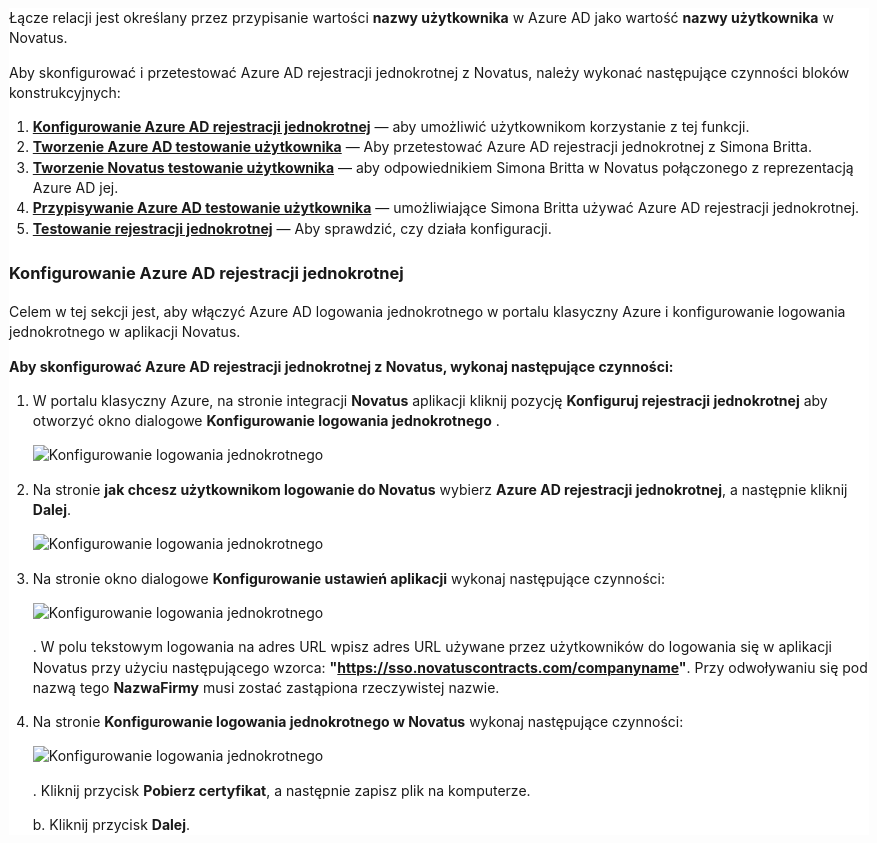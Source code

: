 Łącze relacji jest określany przez przypisanie wartości **nazwy użytkownika** w Azure AD jako wartość **nazwy użytkownika** w Novatus.

Aby skonfigurować i przetestować Azure AD rejestracji jednokrotnej z Novatus, należy wykonać następujące czynności bloków konstrukcyjnych:

1. **[Konfigurowanie Azure AD rejestracji jednokrotnej](#configuring-azure-ad-single-single-sign-on)** — aby umożliwić użytkownikom korzystanie z tej funkcji.
2. **[Tworzenie Azure AD testowanie użytkownika](#creating-an-azure-ad-test-user)** — Aby przetestować Azure AD rejestracji jednokrotnej z Simona Britta.
4. **[Tworzenie Novatus testowanie użytkownika](#creating-a-Novatus-test-user)** — aby odpowiednikiem Simona Britta w Novatus połączonego z reprezentacją Azure AD jej.
5. **[Przypisywanie Azure AD testowanie użytkownika](#assigning-the-azure-ad-test-user)** — umożliwiające Simona Britta używać Azure AD rejestracji jednokrotnej.
5. **[Testowanie rejestracji jednokrotnej](#testing-single-sign-on)** — Aby sprawdzić, czy działa konfiguracji.

### <a name="configuring-azure-ad-single-sign-on"></a>Konfigurowanie Azure AD rejestracji jednokrotnej

Celem w tej sekcji jest, aby włączyć Azure AD logowania jednokrotnego w portalu klasyczny Azure i konfigurowanie logowania jednokrotnego w aplikacji Novatus.



**Aby skonfigurować Azure AD rejestracji jednokrotnej z Novatus, wykonaj następujące czynności:**

1. W portalu klasyczny Azure, na stronie integracji **Novatus** aplikacji kliknij pozycję **Konfiguruj rejestracji jednokrotnej** aby otworzyć okno dialogowe **Konfigurowanie logowania jednokrotnego** .

    ![Konfigurowanie logowania jednokrotnego][6] 

2. Na stronie **jak chcesz użytkownikom logowanie do Novatus** wybierz **Azure AD rejestracji jednokrotnej**, a następnie kliknij **Dalej**.

    ![Konfigurowanie logowania jednokrotnego](./media/active-directory-saas-novatus-tutorial/tutorial_novatus_03.png) 

3. Na stronie okno dialogowe **Konfigurowanie ustawień aplikacji** wykonaj następujące czynności:

    ![Konfigurowanie logowania jednokrotnego](./media/active-directory-saas-novatus-tutorial/tutorial_novatus_04.png) 


    . W polu tekstowym logowania na adres URL wpisz adres URL używane przez użytkowników do logowania się w aplikacji Novatus przy użyciu następującego wzorca: **"https://sso.novatuscontracts.com/companyname"**. Przy odwoływaniu się pod nazwą tego **NazwaFirmy** musi zostać zastąpiona rzeczywistej nazwie.


4. Na stronie **Konfigurowanie logowania jednokrotnego w Novatus** wykonaj następujące czynności:

    ![Konfigurowanie logowania jednokrotnego](./media/active-directory-saas-novatus-tutorial/tutorial_novatus_05.png) 

    . Kliknij przycisk **Pobierz certyfikat**, a następnie zapisz plik na komputerze.

    b. Kliknij przycisk **Dalej**.


[1]: ./media/active-directory-saas-novatus-tutorial/tutorial_general_01.png
[2]: ./media/active-directory-saas-novatus-tutorial/tutorial_general_02.png
[3]: ./media/active-directory-saas-novatus-tutorial/tutorial_general_03.png
[4]: ./media/active-directory-saas-novatus-tutorial/tutorial_general_04.png
[6]: ./media/active-directory-saas-novatus-tutorial/tutorial_general_05.png
[10]: ./media/active-directory-saas-novatus-tutorial/tutorial_general_06.png
[11]: ./media/active-directory-saas-novatus-tutorial/tutorial_general_07.png
[20]: ./media/active-directory-saas-novatus-tutorial/tutorial_general_100.png
[200]: ./media/active-directory-saas-novatus-tutorial/tutorial_general_200.png
[201]: ./media/active-directory-saas-novatus-tutorial/tutorial_general_201.png
[203]: ./media/active-directory-saas-novatus-tutorial/tutorial_general_203.png
[204]: ./media/active-directory-saas-novatus-tutorial/tutorial_general_204.png
[205]: ./media/active-directory-saas-novatus-tutorial/tutorial_general_205.png